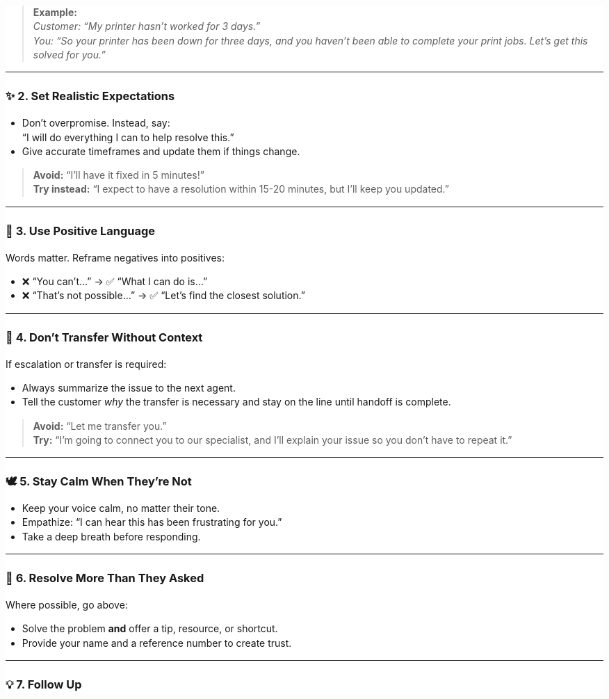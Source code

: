 > **Example:**  
> *Customer: “My printer hasn’t worked for 3 days.”*  
> *You: “So your printer has been down for three days, and you haven’t been able to complete your print jobs. Let’s get this solved for you.”*

---

### ✨ **2. Set Realistic Expectations**

- Don’t overpromise. Instead, say:  
  “I will do everything I can to help resolve this.”  
- Give accurate timeframes and update them if things change.

> **Avoid:** “I’ll have it fixed in 5 minutes!”  
> **Try instead:** “I expect to have a resolution within 15-20 minutes, but I’ll keep you updated.”

---

### 🧰 **3. Use Positive Language**

Words matter. Reframe negatives into positives:
- ❌ “You can’t…” → ✅ “What I can do is…”
- ❌ “That’s not possible…” → ✅ “Let’s find the closest solution.”

---

### 🛑 **4. Don’t Transfer Without Context**

If escalation or transfer is required:
- Always summarize the issue to the next agent.
- Tell the customer *why* the transfer is necessary and stay on the line until handoff is complete.

> **Avoid:** “Let me transfer you.”  
> **Try:** “I’m going to connect you to our specialist, and I’ll explain your issue so you don’t have to repeat it.”

---

### 🕊️ **5. Stay Calm When They’re Not**

- Keep your voice calm, no matter their tone.
- Empathize: “I can hear this has been frustrating for you.”
- Take a deep breath before responding.

---

### 🧙 **6. Resolve More Than They Asked**

Where possible, go above:
- Solve the problem **and** offer a tip, resource, or shortcut.
- Provide your name and a reference number to create trust.

---

### 💡 **7. Follow Up**

